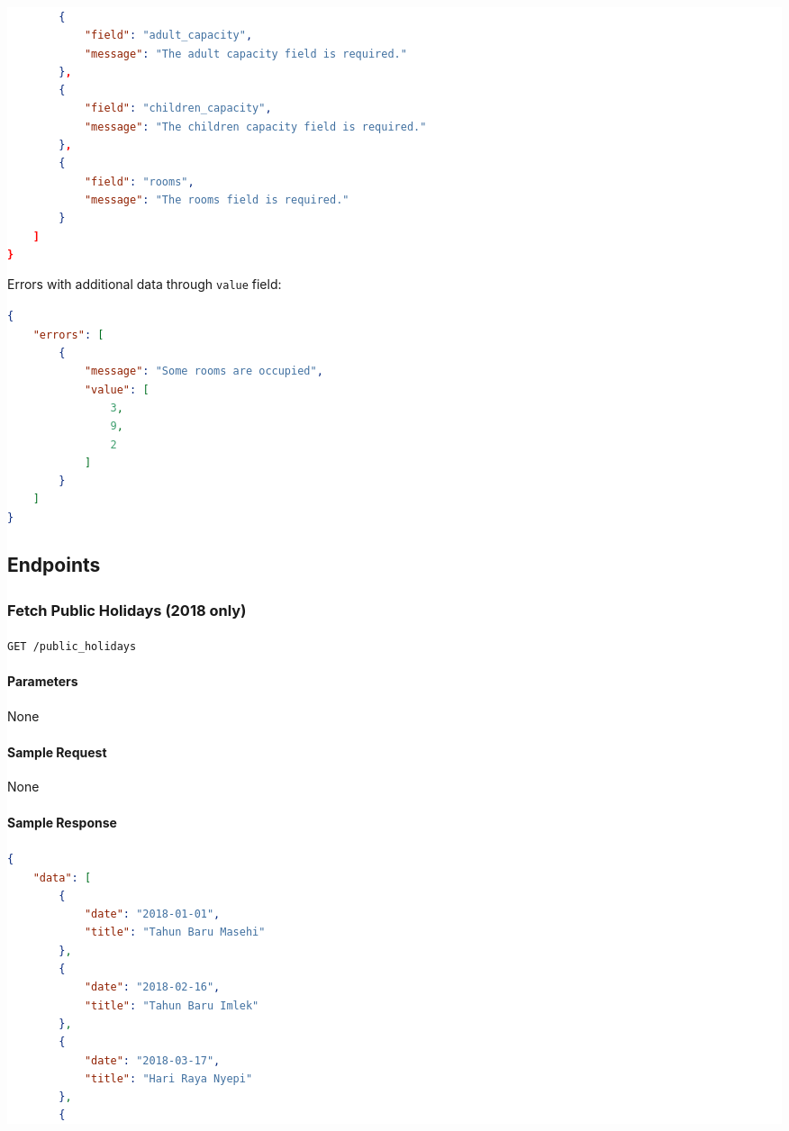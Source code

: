 ```json
		{
			"field": "adult_capacity",
			"message": "The adult capacity field is required."
		},
		{
			"field": "children_capacity",
			"message": "The children capacity field is required."
		},
		{
			"field": "rooms",
			"message": "The rooms field is required."
		}
	]
}
```

Errors with additional data through `value` field:

```json
{
	"errors": [
		{
			"message": "Some rooms are occupied",
			"value": [
				3,
				9,
				2
			]
		}
	]
}
```

## Endpoints

### Fetch Public Holidays (2018 only)

`GET /public_holidays`

#### Parameters

None

#### Sample Request

None

#### Sample Response

```json
{
	"data": [
		{
			"date": "2018-01-01",
			"title": "Tahun Baru Masehi"
		},
		{
			"date": "2018-02-16",
			"title": "Tahun Baru Imlek"
		},
		{
			"date": "2018-03-17",
			"title": "Hari Raya Nyepi"
		},
		{
```
